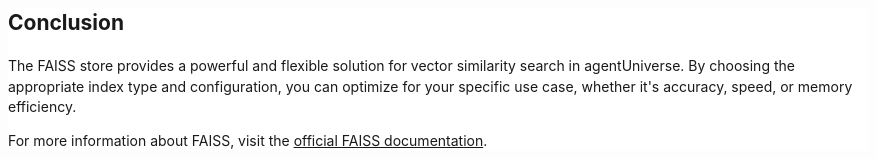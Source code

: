 ## Conclusion

The FAISS store provides a powerful and flexible solution for vector similarity search in agentUniverse. By choosing the appropriate index type and configuration, you can optimize for your specific use case, whether it's accuracy, speed, or memory efficiency.

For more information about FAISS, visit the [official FAISS documentation](https://github.com/facebookresearch/faiss).
